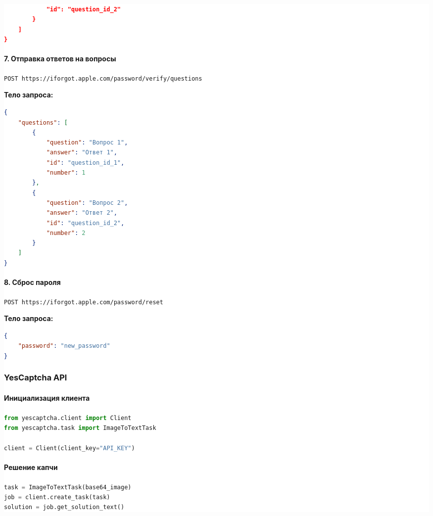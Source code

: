 ```json
            "id": "question_id_2"
        }
    ]
}
```

#### 7. Отправка ответов на вопросы
```
POST https://iforgot.apple.com/password/verify/questions
```
**Тело запроса:**
```json
{
    "questions": [
        {
            "question": "Вопрос 1",
            "answer": "Ответ 1",
            "id": "question_id_1",
            "number": 1
        },
        {
            "question": "Вопрос 2",
            "answer": "Ответ 2", 
            "id": "question_id_2",
            "number": 2
        }
    ]
}
```

#### 8. Сброс пароля
```
POST https://iforgot.apple.com/password/reset
```
**Тело запроса:**
```json
{
    "password": "new_password"
}
```

### YesCaptcha API

#### Инициализация клиента
```python
from yescaptcha.client import Client
from yescaptcha.task import ImageToTextTask

client = Client(client_key="API_KEY")
```

#### Решение капчи
```python
task = ImageToTextTask(base64_image)
job = client.create_task(task)
solution = job.get_solution_text()
```
